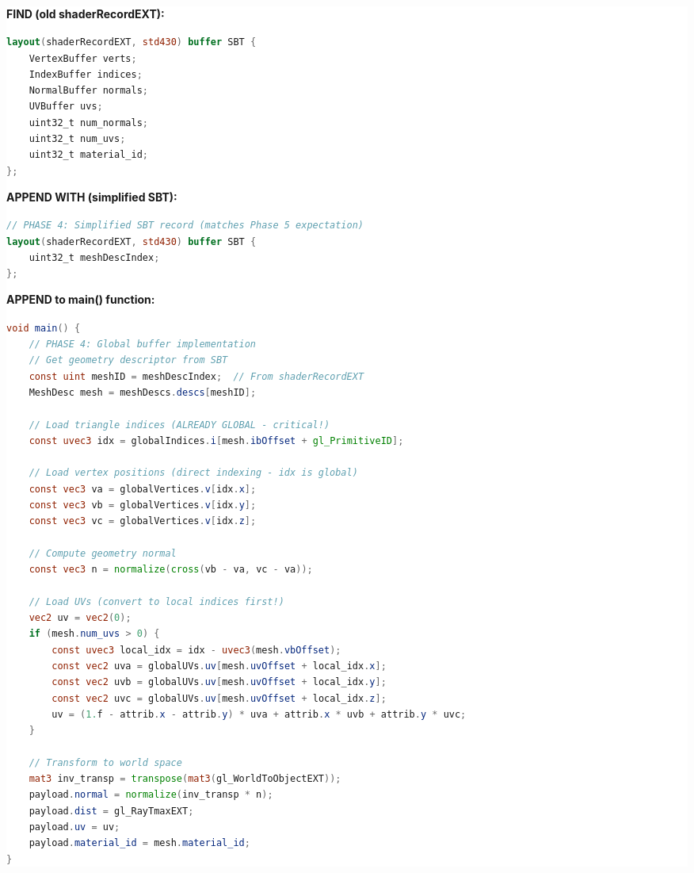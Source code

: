 **FIND (old shaderRecordEXT):**
```glsl
layout(shaderRecordEXT, std430) buffer SBT {
    VertexBuffer verts;
    IndexBuffer indices;
    NormalBuffer normals;
    UVBuffer uvs;
    uint32_t num_normals;
    uint32_t num_uvs;
    uint32_t material_id;
};
```

**APPEND WITH (simplified SBT):**
```glsl
// PHASE 4: Simplified SBT record (matches Phase 5 expectation)
layout(shaderRecordEXT, std430) buffer SBT {
    uint32_t meshDescIndex;
};
```

**APPEND to  main() function:**
```glsl
void main() {
    // PHASE 4: Global buffer implementation
    // Get geometry descriptor from SBT
    const uint meshID = meshDescIndex;  // From shaderRecordEXT
    MeshDesc mesh = meshDescs.descs[meshID];
    
    // Load triangle indices (ALREADY GLOBAL - critical!)
    const uvec3 idx = globalIndices.i[mesh.ibOffset + gl_PrimitiveID];
    
    // Load vertex positions (direct indexing - idx is global)
    const vec3 va = globalVertices.v[idx.x];
    const vec3 vb = globalVertices.v[idx.y];
    const vec3 vc = globalVertices.v[idx.z];
    
    // Compute geometry normal
    const vec3 n = normalize(cross(vb - va, vc - va));
    
    // Load UVs (convert to local indices first!)
    vec2 uv = vec2(0);
    if (mesh.num_uvs > 0) {
        const uvec3 local_idx = idx - uvec3(mesh.vbOffset);
        const vec2 uva = globalUVs.uv[mesh.uvOffset + local_idx.x];
        const vec2 uvb = globalUVs.uv[mesh.uvOffset + local_idx.y];
        const vec2 uvc = globalUVs.uv[mesh.uvOffset + local_idx.z];
        uv = (1.f - attrib.x - attrib.y) * uva + attrib.x * uvb + attrib.y * uvc;
    }
    
    // Transform to world space
    mat3 inv_transp = transpose(mat3(gl_WorldToObjectEXT));
    payload.normal = normalize(inv_transp * n);
    payload.dist = gl_RayTmaxEXT;
    payload.uv = uv;
    payload.material_id = mesh.material_id;
}
```
